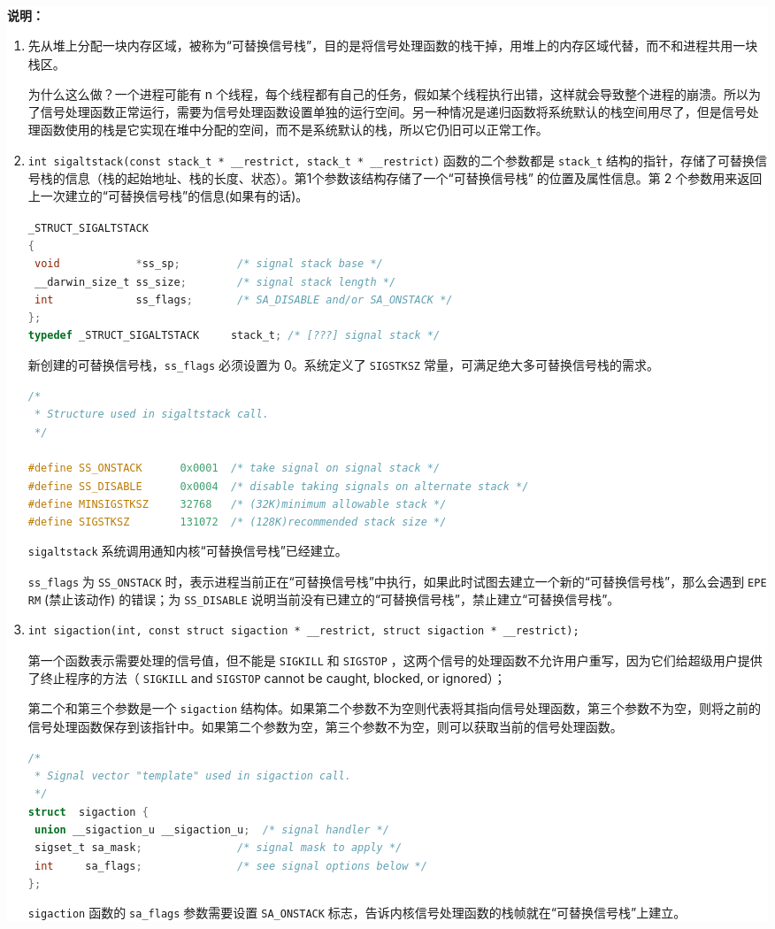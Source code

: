 **说明：**

1. 先从堆上分配一块内存区域，被称为“可替换信号栈”，目的是将信号处理函数的栈干掉，用堆上的内存区域代替，而不和进程共用一块栈区。

   为什么这么做？一个进程可能有 n 个线程，每个线程都有自己的任务，假如某个线程执行出错，这样就会导致整个进程的崩溃。所以为了信号处理函数正常运行，需要为信号处理函数设置单独的运行空间。另一种情况是递归函数将系统默认的栈空间用尽了，但是信号处理函数使用的栈是它实现在堆中分配的空间，而不是系统默认的栈，所以它仍旧可以正常工作。

2. `int sigaltstack(const stack_t * __restrict, stack_t * __restrict)` 函数的二个参数都是 `stack_t` 结构的指针，存储了可替换信号栈的信息（栈的起始地址、栈的长度、状态）。第1个参数该结构存储了一个“可替换信号栈” 的位置及属性信息。第 2 个参数用来返回上一次建立的“可替换信号栈”的信息(如果有的话)。

   ```c
   _STRUCT_SIGALTSTACK
   {
   	void            *ss_sp;         /* signal stack base */
   	__darwin_size_t ss_size;        /* signal stack length */
   	int             ss_flags;       /* SA_DISABLE and/or SA_ONSTACK */
   };
   typedef _STRUCT_SIGALTSTACK     stack_t; /* [???] signal stack */
   ```

   新创建的可替换信号栈，`ss_flags` 必须设置为 0。系统定义了 `SIGSTKSZ` 常量，可满足绝大多可替换信号栈的需求。

   ```c
   /*
    * Structure used in sigaltstack call.
    */
   
   #define SS_ONSTACK      0x0001  /* take signal on signal stack */
   #define SS_DISABLE      0x0004  /* disable taking signals on alternate stack */
   #define MINSIGSTKSZ     32768   /* (32K)minimum allowable stack */
   #define SIGSTKSZ        131072  /* (128K)recommended stack size */
   ```

   `sigaltstack` 系统调用通知内核“可替换信号栈”已经建立。

   `ss_flags` 为 `SS_ONSTACK` 时，表示进程当前正在“可替换信号栈”中执行，如果此时试图去建立一个新的“可替换信号栈”，那么会遇到 `EPERM` (禁止该动作) 的错误；为 `SS_DISABLE` 说明当前没有已建立的“可替换信号栈”，禁止建立“可替换信号栈”。

3. `int	sigaction(int, const struct sigaction * __restrict, struct sigaction * __restrict);` 

   第一个函数表示需要处理的信号值，但不能是 `SIGKILL` 和 `SIGSTOP` ，这两个信号的处理函数不允许用户重写，因为它们给超级用户提供了终止程序的方法（ `SIGKILL` and `SIGSTOP` cannot be caught, blocked, or ignored）；

   第二个和第三个参数是一个 `sigaction` 结构体。如果第二个参数不为空则代表将其指向信号处理函数，第三个参数不为空，则将之前的信号处理函数保存到该指针中。如果第二个参数为空，第三个参数不为空，则可以获取当前的信号处理函数。

   ```c
   /*
    * Signal vector "template" used in sigaction call.
    */
   struct  sigaction {
   	union __sigaction_u __sigaction_u;  /* signal handler */
   	sigset_t sa_mask;               /* signal mask to apply */
   	int     sa_flags;               /* see signal options below */
   };
   ```

   `sigaction` 函数的 `sa_flags` 参数需要设置 `SA_ONSTACK` 标志，告诉内核信号处理函数的栈帧就在“可替换信号栈”上建立。
